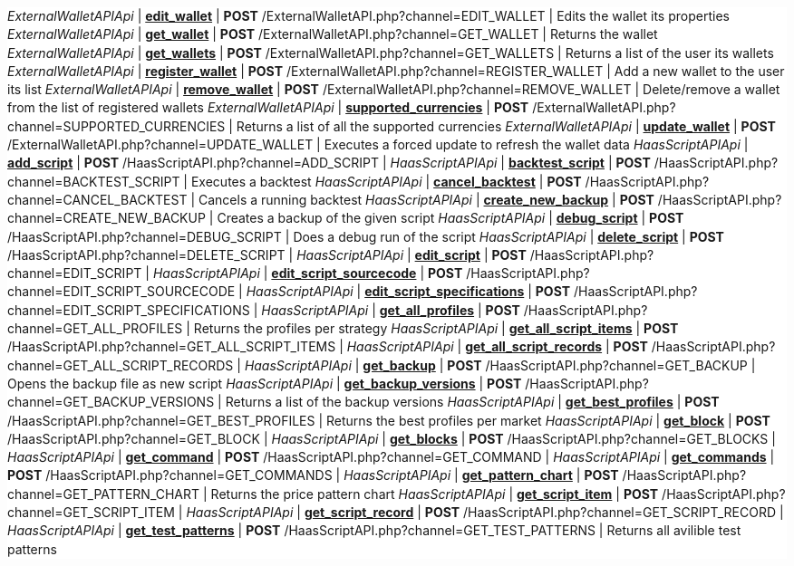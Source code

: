 *ExternalWalletAPIApi* | [**edit_wallet**](docs/ExternalWalletAPIApi.md#edit_wallet) | **POST** /ExternalWalletAPI.php?channel&#x3D;EDIT_WALLET | Edits the wallet its properties
*ExternalWalletAPIApi* | [**get_wallet**](docs/ExternalWalletAPIApi.md#get_wallet) | **POST** /ExternalWalletAPI.php?channel&#x3D;GET_WALLET | Returns the wallet
*ExternalWalletAPIApi* | [**get_wallets**](docs/ExternalWalletAPIApi.md#get_wallets) | **POST** /ExternalWalletAPI.php?channel&#x3D;GET_WALLETS | Returns a list of the user its wallets
*ExternalWalletAPIApi* | [**register_wallet**](docs/ExternalWalletAPIApi.md#register_wallet) | **POST** /ExternalWalletAPI.php?channel&#x3D;REGISTER_WALLET | Add a new wallet to the user its list
*ExternalWalletAPIApi* | [**remove_wallet**](docs/ExternalWalletAPIApi.md#remove_wallet) | **POST** /ExternalWalletAPI.php?channel&#x3D;REMOVE_WALLET | Delete/remove a wallet from the list of registered wallets
*ExternalWalletAPIApi* | [**supported_currencies**](docs/ExternalWalletAPIApi.md#supported_currencies) | **POST** /ExternalWalletAPI.php?channel&#x3D;SUPPORTED_CURRENCIES | Returns a list of all the supported currencies
*ExternalWalletAPIApi* | [**update_wallet**](docs/ExternalWalletAPIApi.md#update_wallet) | **POST** /ExternalWalletAPI.php?channel&#x3D;UPDATE_WALLET | Executes a forced update to refresh the wallet data
*HaasScriptAPIApi* | [**add_script**](docs/HaasScriptAPIApi.md#add_script) | **POST** /HaasScriptAPI.php?channel&#x3D;ADD_SCRIPT | 
*HaasScriptAPIApi* | [**backtest_script**](docs/HaasScriptAPIApi.md#backtest_script) | **POST** /HaasScriptAPI.php?channel&#x3D;BACKTEST_SCRIPT | Executes a backtest
*HaasScriptAPIApi* | [**cancel_backtest**](docs/HaasScriptAPIApi.md#cancel_backtest) | **POST** /HaasScriptAPI.php?channel&#x3D;CANCEL_BACKTEST | Cancels a running backtest
*HaasScriptAPIApi* | [**create_new_backup**](docs/HaasScriptAPIApi.md#create_new_backup) | **POST** /HaasScriptAPI.php?channel&#x3D;CREATE_NEW_BACKUP | Creates a backup of the given script
*HaasScriptAPIApi* | [**debug_script**](docs/HaasScriptAPIApi.md#debug_script) | **POST** /HaasScriptAPI.php?channel&#x3D;DEBUG_SCRIPT | Does a debug run of the script
*HaasScriptAPIApi* | [**delete_script**](docs/HaasScriptAPIApi.md#delete_script) | **POST** /HaasScriptAPI.php?channel&#x3D;DELETE_SCRIPT | 
*HaasScriptAPIApi* | [**edit_script**](docs/HaasScriptAPIApi.md#edit_script) | **POST** /HaasScriptAPI.php?channel&#x3D;EDIT_SCRIPT | 
*HaasScriptAPIApi* | [**edit_script_sourcecode**](docs/HaasScriptAPIApi.md#edit_script_sourcecode) | **POST** /HaasScriptAPI.php?channel&#x3D;EDIT_SCRIPT_SOURCECODE | 
*HaasScriptAPIApi* | [**edit_script_specifications**](docs/HaasScriptAPIApi.md#edit_script_specifications) | **POST** /HaasScriptAPI.php?channel&#x3D;EDIT_SCRIPT_SPECIFICATIONS | 
*HaasScriptAPIApi* | [**get_all_profiles**](docs/HaasScriptAPIApi.md#get_all_profiles) | **POST** /HaasScriptAPI.php?channel&#x3D;GET_ALL_PROFILES | Returns the profiles per strategy
*HaasScriptAPIApi* | [**get_all_script_items**](docs/HaasScriptAPIApi.md#get_all_script_items) | **POST** /HaasScriptAPI.php?channel&#x3D;GET_ALL_SCRIPT_ITEMS | 
*HaasScriptAPIApi* | [**get_all_script_records**](docs/HaasScriptAPIApi.md#get_all_script_records) | **POST** /HaasScriptAPI.php?channel&#x3D;GET_ALL_SCRIPT_RECORDS | 
*HaasScriptAPIApi* | [**get_backup**](docs/HaasScriptAPIApi.md#get_backup) | **POST** /HaasScriptAPI.php?channel&#x3D;GET_BACKUP | Opens the backup file as new script
*HaasScriptAPIApi* | [**get_backup_versions**](docs/HaasScriptAPIApi.md#get_backup_versions) | **POST** /HaasScriptAPI.php?channel&#x3D;GET_BACKUP_VERSIONS | Returns a list of the backup versions
*HaasScriptAPIApi* | [**get_best_profiles**](docs/HaasScriptAPIApi.md#get_best_profiles) | **POST** /HaasScriptAPI.php?channel&#x3D;GET_BEST_PROFILES | Returns the best profiles per market
*HaasScriptAPIApi* | [**get_block**](docs/HaasScriptAPIApi.md#get_block) | **POST** /HaasScriptAPI.php?channel&#x3D;GET_BLOCK | 
*HaasScriptAPIApi* | [**get_blocks**](docs/HaasScriptAPIApi.md#get_blocks) | **POST** /HaasScriptAPI.php?channel&#x3D;GET_BLOCKS | 
*HaasScriptAPIApi* | [**get_command**](docs/HaasScriptAPIApi.md#get_command) | **POST** /HaasScriptAPI.php?channel&#x3D;GET_COMMAND | 
*HaasScriptAPIApi* | [**get_commands**](docs/HaasScriptAPIApi.md#get_commands) | **POST** /HaasScriptAPI.php?channel&#x3D;GET_COMMANDS | 
*HaasScriptAPIApi* | [**get_pattern_chart**](docs/HaasScriptAPIApi.md#get_pattern_chart) | **POST** /HaasScriptAPI.php?channel&#x3D;GET_PATTERN_CHART | Returns the price pattern chart
*HaasScriptAPIApi* | [**get_script_item**](docs/HaasScriptAPIApi.md#get_script_item) | **POST** /HaasScriptAPI.php?channel&#x3D;GET_SCRIPT_ITEM | 
*HaasScriptAPIApi* | [**get_script_record**](docs/HaasScriptAPIApi.md#get_script_record) | **POST** /HaasScriptAPI.php?channel&#x3D;GET_SCRIPT_RECORD | 
*HaasScriptAPIApi* | [**get_test_patterns**](docs/HaasScriptAPIApi.md#get_test_patterns) | **POST** /HaasScriptAPI.php?channel&#x3D;GET_TEST_PATTERNS | Returns all avilible test patterns